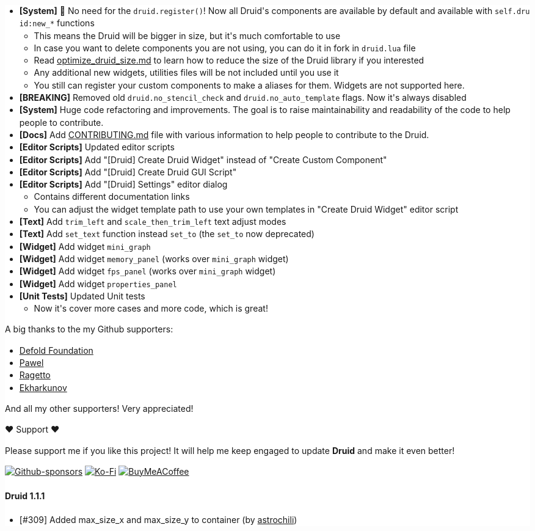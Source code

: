 - **[System]** 🎉 No need for the `druid.register()`! Now all Druid's components are available by default and available with `self.druid:new_*` functions
	- This means the Druid will be bigger in size, but it's much comfortable to use
	- In case you want to delete components you are not using, you can do it in fork in `druid.lua` file
	- Read [optimize_druid_size.md](https://github.com/Insality/druid/blob/develop/wiki/optimize_druid_size.md) to learn how to reduce the size of the Druid library if you interested
	- Any additional new widgets, utilities files will be not included until you use it
	- You still can register your custom components to make a aliases for them. Widgets are not supported here.
- **[BREAKING]** Removed old `druid.no_stencil_check` and `druid.no_auto_template` flags. Now it's always disabled
- **[System]** Huge code refactoring and improvements. The goal is to raise maintainability and readability of the code to help people to contribute.
- **[Docs]** Add [CONTRIBUTING.md](https://github.com/Insality/druid/blob/develop/CONTRIBUTING.md) file with various information to help people to contribute to the Druid.
- **[Editor Scripts]** Updated editor scripts
- **[Editor Scripts]** Add "[Druid] Create Druid Widget" instead of "Create Custom Component"
- **[Editor Scripts]** Add "[Druid] Create Druid GUI Script"
- **[Editor Scripts]** Add "[Druid] Settings" editor dialog
	- Contains different documentation links
	- You can adjust the widget template path to use your own templates in "Create Druid Widget" editor script
- **[Text]** Add `trim_left` and `scale_then_trim_left` text adjust modes
- **[Text]** Add `set_text` function instead `set_to` (the `set_to` now deprecated)
- **[Widget]** Add widget `mini_graph`
- **[Widget]** Add widget `memory_panel` (works over `mini_graph` widget)
- **[Widget]** Add widget `fps_panel` (works over `mini_graph` widget)
- **[Widget]** Add widget `properties_panel`
- **[Unit Tests]** Updated Unit tests
	- Now it's cover more cases and more code, which is great!


A big thanks to the my Github supporters:
- [Defold Foundation](https://defold.com)
- [Pawel](https://forum.defold.com/u/pawel)
- [Ragetto](https://forum.defold.com/u/ragetto)
- [Ekharkunov](https://forum.defold.com/u/ekharkunov)

And all my other supporters! Very appreciated!

❤️ Support ❤️

Please support me if you like this project! It will help me keep engaged to update **Druid** and make it even better!

[![Github-sponsors](https://img.shields.io/badge/sponsor-30363D?style=for-the-badge&logo=GitHub-Sponsors&logoColor=#EA4AAA)](https://github.com/sponsors/insality) [![Ko-Fi](https://img.shields.io/badge/Ko--fi-F16061?style=for-the-badge&logo=ko-fi&logoColor=white)](https://ko-fi.com/insality) [![BuyMeACoffee](https://img.shields.io/badge/Buy%20Me%20a%20Coffee-ffdd00?style=for-the-badge&logo=buy-me-a-coffee&logoColor=black)](https://www.buymeacoffee.com/insality)


#### Druid 1.1.1
- [#309] Added max_size_x and max_size_y to container (by [astrochili](https://github.com/astrochili))
